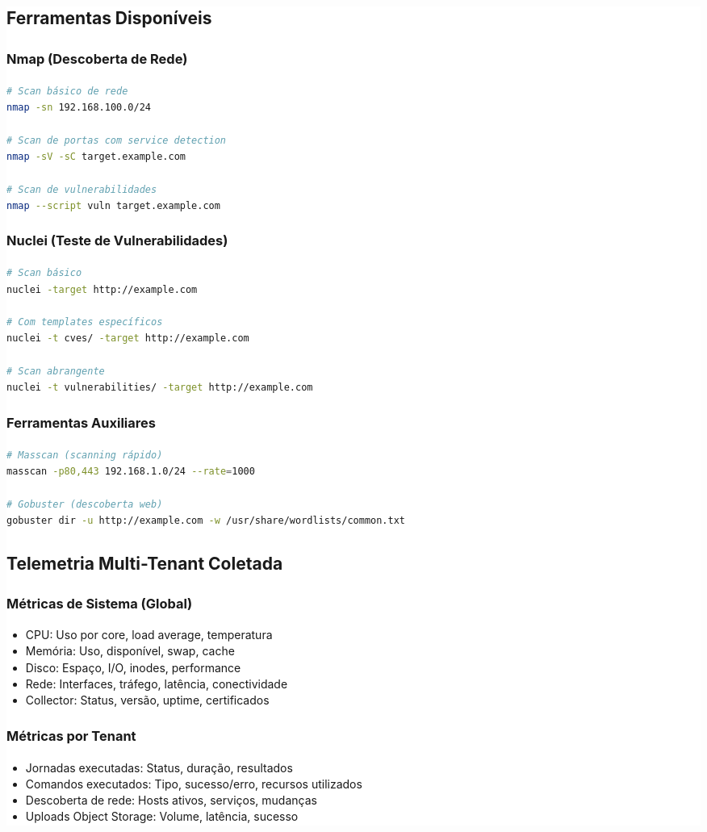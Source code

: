 ## Ferramentas Disponíveis

### Nmap (Descoberta de Rede)
```bash
# Scan básico de rede
nmap -sn 192.168.100.0/24

# Scan de portas com service detection
nmap -sV -sC target.example.com

# Scan de vulnerabilidades
nmap --script vuln target.example.com
```

### Nuclei (Teste de Vulnerabilidades)
```bash
# Scan básico
nuclei -target http://example.com

# Com templates específicos
nuclei -t cves/ -target http://example.com

# Scan abrangente
nuclei -t vulnerabilities/ -target http://example.com
```

### Ferramentas Auxiliares
```bash
# Masscan (scanning rápido)
masscan -p80,443 192.168.1.0/24 --rate=1000

# Gobuster (descoberta web)
gobuster dir -u http://example.com -w /usr/share/wordlists/common.txt
```

## Telemetria Multi-Tenant Coletada

### Métricas de Sistema (Global)
- CPU: Uso por core, load average, temperatura
- Memória: Uso, disponível, swap, cache
- Disco: Espaço, I/O, inodes, performance
- Rede: Interfaces, tráfego, latência, conectividade
- Collector: Status, versão, uptime, certificados

### Métricas por Tenant
- Jornadas executadas: Status, duração, resultados
- Comandos executados: Tipo, sucesso/erro, recursos utilizados
- Descoberta de rede: Hosts ativos, serviços, mudanças
- Uploads Object Storage: Volume, latência, sucesso

